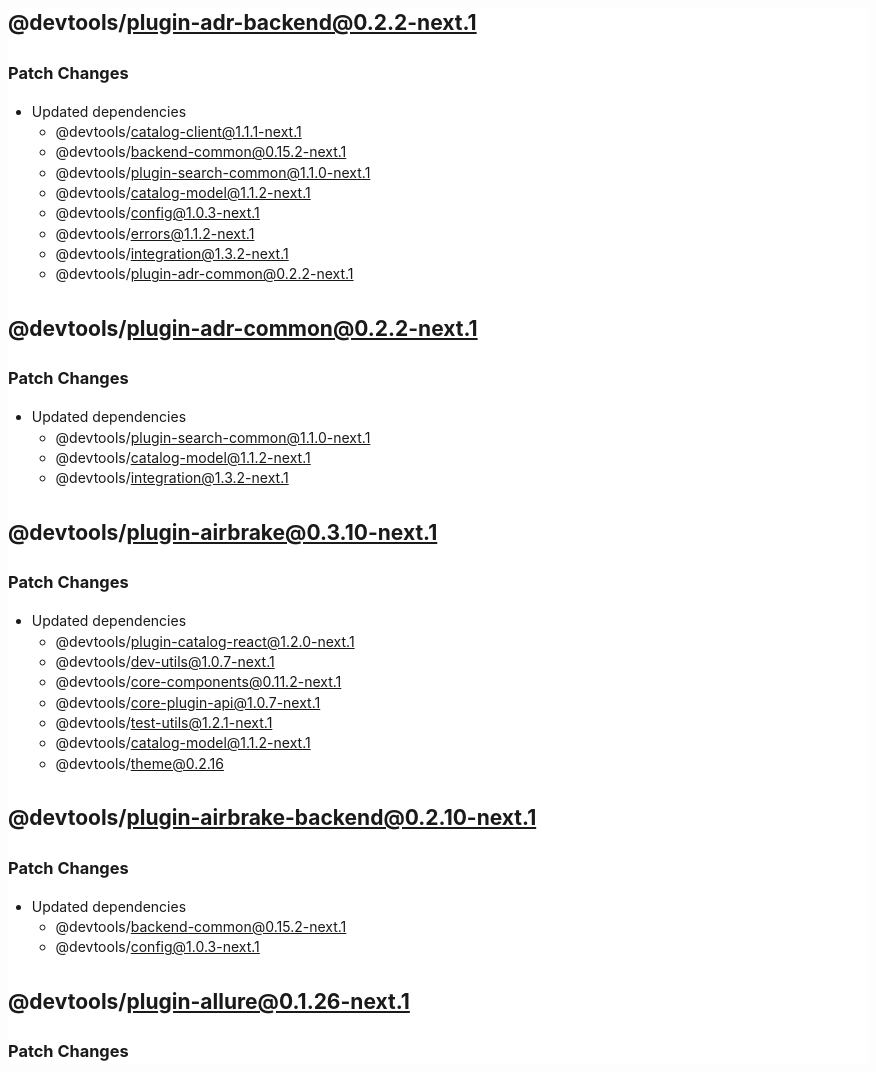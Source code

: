 ## @devtools/plugin-adr-backend@0.2.2-next.1

### Patch Changes

- Updated dependencies
  - @devtools/catalog-client@1.1.1-next.1
  - @devtools/backend-common@0.15.2-next.1
  - @devtools/plugin-search-common@1.1.0-next.1
  - @devtools/catalog-model@1.1.2-next.1
  - @devtools/config@1.0.3-next.1
  - @devtools/errors@1.1.2-next.1
  - @devtools/integration@1.3.2-next.1
  - @devtools/plugin-adr-common@0.2.2-next.1

## @devtools/plugin-adr-common@0.2.2-next.1

### Patch Changes

- Updated dependencies
  - @devtools/plugin-search-common@1.1.0-next.1
  - @devtools/catalog-model@1.1.2-next.1
  - @devtools/integration@1.3.2-next.1

## @devtools/plugin-airbrake@0.3.10-next.1

### Patch Changes

- Updated dependencies
  - @devtools/plugin-catalog-react@1.2.0-next.1
  - @devtools/dev-utils@1.0.7-next.1
  - @devtools/core-components@0.11.2-next.1
  - @devtools/core-plugin-api@1.0.7-next.1
  - @devtools/test-utils@1.2.1-next.1
  - @devtools/catalog-model@1.1.2-next.1
  - @devtools/theme@0.2.16

## @devtools/plugin-airbrake-backend@0.2.10-next.1

### Patch Changes

- Updated dependencies
  - @devtools/backend-common@0.15.2-next.1
  - @devtools/config@1.0.3-next.1

## @devtools/plugin-allure@0.1.26-next.1

### Patch Changes
